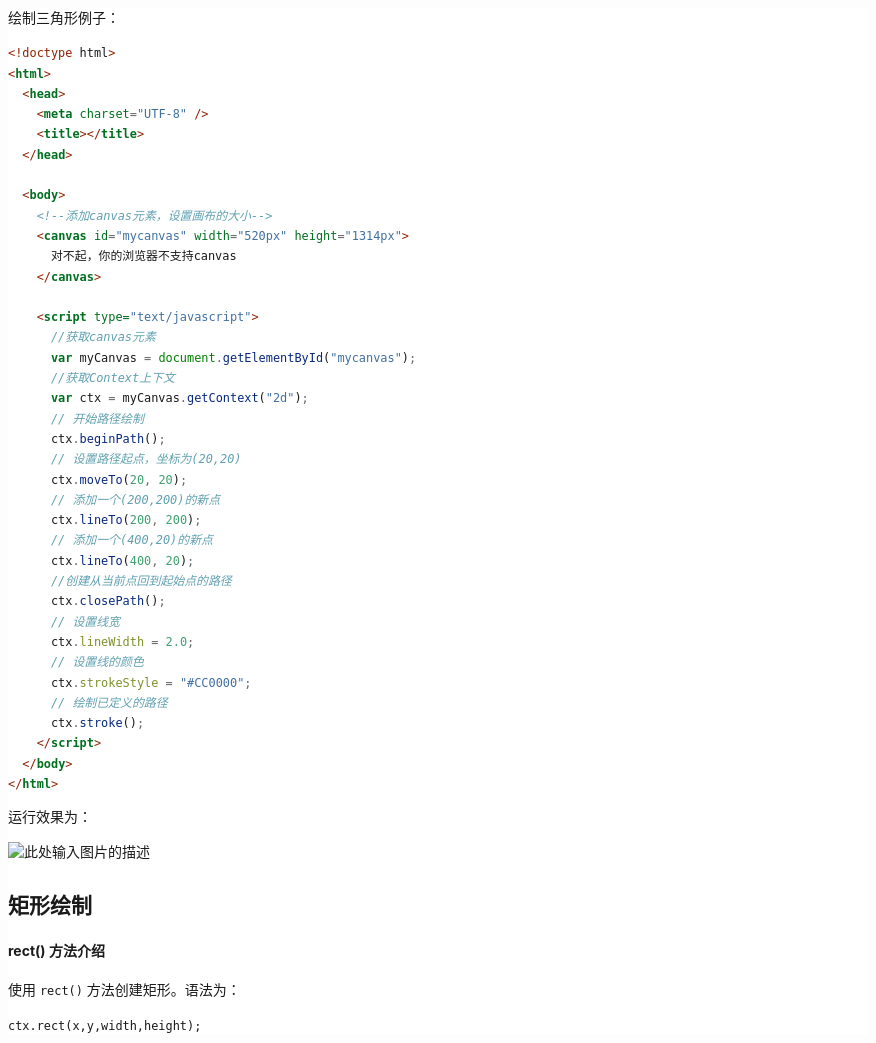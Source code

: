 绘制三角形例子：

```html
<!doctype html>
<html>
  <head>
    <meta charset="UTF-8" />
    <title></title>
  </head>

  <body>
    <!--添加canvas元素，设置画布的大小-->
    <canvas id="mycanvas" width="520px" height="1314px">
      对不起，你的浏览器不支持canvas
    </canvas>

    <script type="text/javascript">
      //获取canvas元素
      var myCanvas = document.getElementById("mycanvas");
      //获取Context上下文
      var ctx = myCanvas.getContext("2d");
      // 开始路径绘制
      ctx.beginPath();
      // 设置路径起点，坐标为(20,20)
      ctx.moveTo(20, 20);
      // 添加一个(200,200)的新点
      ctx.lineTo(200, 200);
      // 添加一个(400,20)的新点
      ctx.lineTo(400, 20);
      //创建从当前点回到起始点的路径
      ctx.closePath();
      // 设置线宽
      ctx.lineWidth = 2.0;
      // 设置线的颜色
      ctx.strokeStyle = "#CC0000";
      // 绘制已定义的路径
      ctx.stroke();
    </script>
  </body>
</html>
```

运行效果为：

![此处输入图片的描述](https://doc.shiyanlou.com/document-uid897174labid9222timestamp1550114504776.png/wm)

## 矩形绘制

#### rect() 方法介绍

使用 `rect()` 方法创建矩形。语法为：

```html
ctx.rect(x,y,width,height);
```
